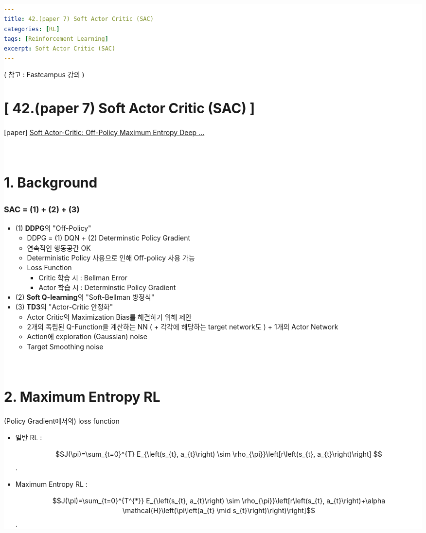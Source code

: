 ```yaml
---
title: 42.(paper 7) Soft Actor Critic (SAC)
categories: [RL]
tags: [Reinforcement Learning]
excerpt: Soft Actor Critic (SAC)
---
```

<script src="https://cdn.mathjax.org/mathjax/latest/MathJax.js?config=TeX-AMS-MML_HTMLorMML" type="text/javascript"></script>

( 참고 : Fastcampus 강의 )

# [ 42.(paper 7) Soft Actor Critic (SAC) ]

[paper] [Soft Actor-Critic: Off-Policy Maximum Entropy Deep ...](https://arxiv.org/abs/1801.01290)

<br>

# 1. Background

### SAC = (1) + (2) + (3)

- (1) **DDPG**의 "Off-Policy"
  - DDPG = (1) DQN + (2) Determinstic Policy Gradient
  - 연속적인 행동공간 OK
  - Deterministic Policy 사용으로 인해 Off-policy 사용 가능
  - Loss Function
    - Critic 학습 시  : Bellman Error
    - Actor 학습 시  : Determinstic Policy Gradient
- (2) **Soft Q-learning**의 "Soft-Bellman 방정식"
- (3) **TD3**의 "Actor-Critic 안정화"
  - Actor Critic의 Maximization Bias를 해결하기 위해 제안
  - 2개의 독립된 Q-Function을 계산하는 NN ( + 각각에 해당하는 target network도 ) + 1개의 Actor Network
  - Action에 exploration (Gaussian) noise
  - Target Smoothing noise

<br>

# 2. Maximum Entropy RL

(Policy Gradient에서의) loss function

- 일반 RL :

  $$J(\pi)=\sum_{t=0}^{T} E_{\left(s_{t}, a_{t}\right) \sim \rho_{\pi}}\left[r\left(s_{t}, a_{t}\right)\right] $$.

- Maximum Entropy RL :

  $$J(\pi)=\sum_{t=0}^{T^{*}} E_{\left(s_{t}, a_{t}\right) \sim \rho_{\pi}}\left[r\left(s_{t}, a_{t}\right)+\alpha \mathcal{H}\left(\pi\left(a_{t} \mid s_{t}\right)\right)\right]$$.
